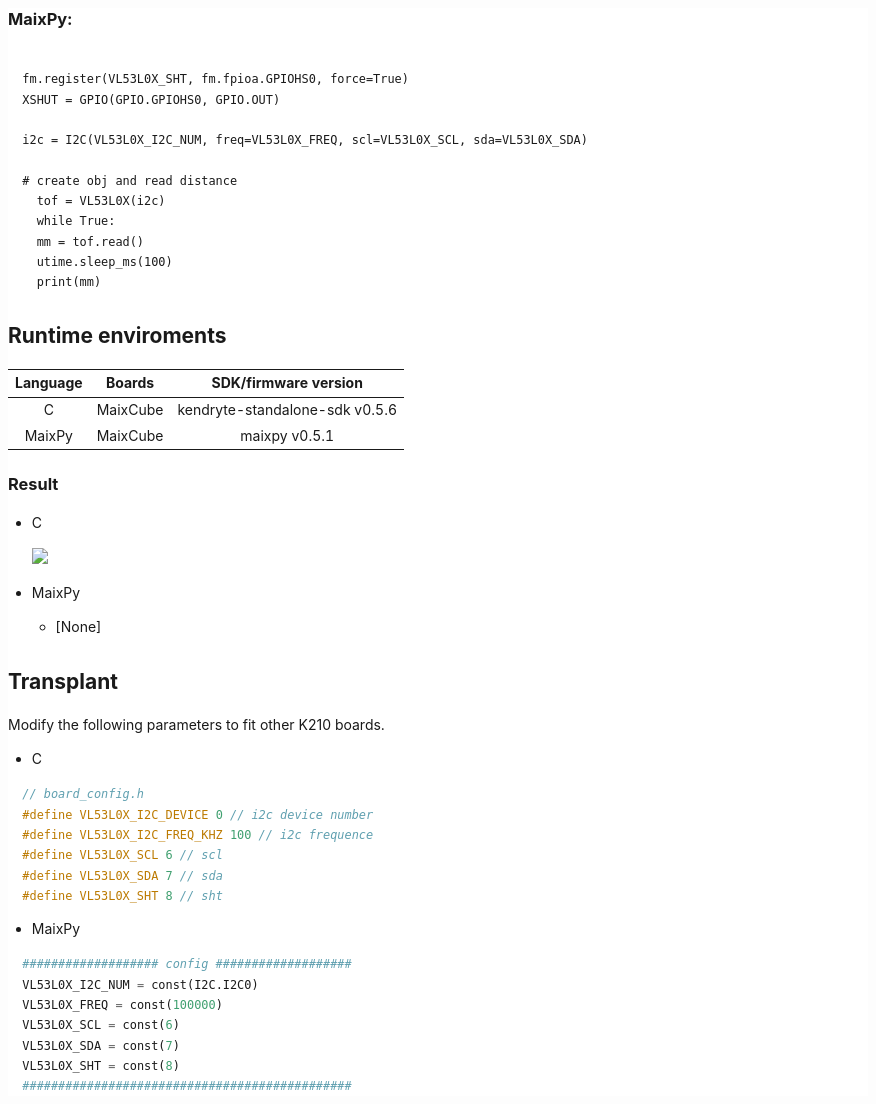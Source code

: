 ### MaixPy:

  ```python| 工作电压 | 2.6V~3.5V (选用红色激光时： 2.8V~3.3V) |

    fm.register(VL53L0X_SHT, fm.fpioa.GPIOHS0, force=True)
    XSHUT = GPIO(GPIO.GPIOHS0, GPIO.OUT)

    i2c = I2C(VL53L0X_I2C_NUM, freq=VL53L0X_FREQ, scl=VL53L0X_SCL, sda=VL53L0X_SDA)

    # create obj and read distance
	  tof = VL53L0X(i2c)
	  while True:
      mm = tof.read()
      utime.sleep_ms(100)
      print(mm)

  ```
## Runtime enviroments

| Language |  Boards  |      SDK/firmware version      |
| :------: | :------: | :----------------------------: |
|    C     | MaixCube | kendryte-standalone-sdk v0.5.6 |
|  MaixPy  | MaixCube |         maixpy v0.5.1          |

### Result

* C

  <img src="../../assets/spmod/spmod_tof/log_c.png" height="200" />

* MaixPy

  - [None]

## Transplant

Modify the following parameters to fit other K210 boards.

* C

```c
  // board_config.h
  #define VL53L0X_I2C_DEVICE 0 // i2c device number
  #define VL53L0X_I2C_FREQ_KHZ 100 // i2c frequence
  #define VL53L0X_SCL 6 // scl
  #define VL53L0X_SDA 7 // sda
  #define VL53L0X_SHT 8 // sht
```

* MaixPy

```python
  ################### config ###################
  VL53L0X_I2C_NUM = const(I2C.I2C0)
  VL53L0X_FREQ = const(100000)
  VL53L0X_SCL = const(6)
  VL53L0X_SDA = const(7)
  VL53L0X_SHT = const(8)
  ##############################################
```
